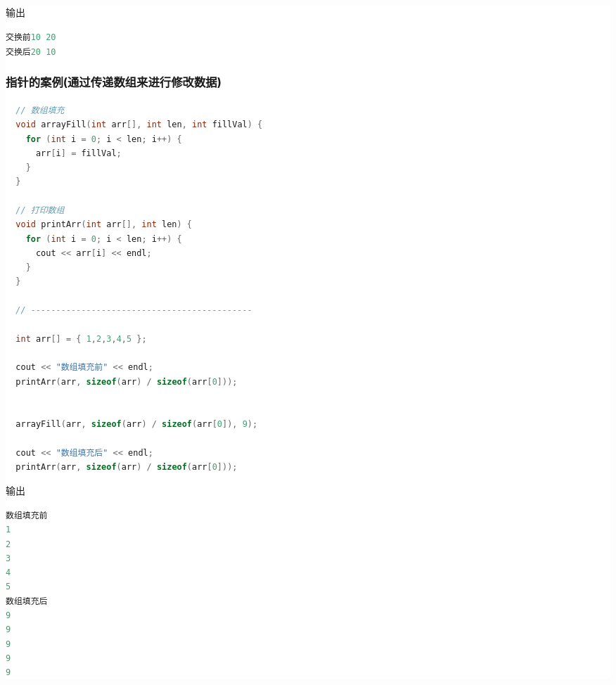 
输出

```C++
交换前10 20
交换后20 10
```



### 指针的案例(通过传递数组来进行修改数据)

```C++
  // 数组填充
  void arrayFill(int arr[], int len, int fillVal) {
    for (int i = 0; i < len; i++) {
      arr[i] = fillVal;
    }
  }
  
  // 打印数组
  void printArr(int arr[], int len) {
    for (int i = 0; i < len; i++) {
      cout << arr[i] << endl;
    }
  }
  
  // --------------------------------------------
 
  int arr[] = { 1,2,3,4,5 };
  
  cout << "数组填充前" << endl;
  printArr(arr, sizeof(arr) / sizeof(arr[0]));


  arrayFill(arr, sizeof(arr) / sizeof(arr[0]), 9);
  
  cout << "数组填充后" << endl;
  printArr(arr, sizeof(arr) / sizeof(arr[0]));
```


输出

```C++
数组填充前
1
2
3
4
5
数组填充后
9
9
9
9
9
```



